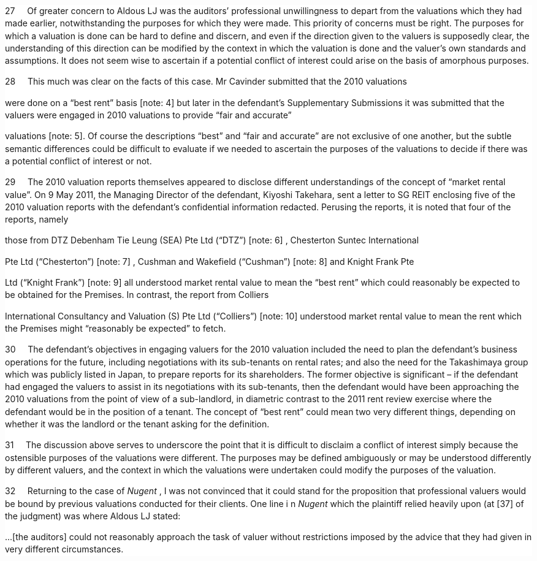 27     Of greater concern to Aldous LJ was the auditors’ professional unwillingness to depart from the valuations which they had made earlier, notwithstanding the purposes for which they were made. This priority of concerns must be right. The purposes for which a valuation is done can be hard to define and discern, and even if the direction given to the valuers is supposedly clear, the understanding of this direction can be modified by the context in which the valuation is done and the valuer’s own standards and assumptions. It does not seem wise to ascertain if a potential conflict of interest could arise on the basis of amorphous purposes. 

28     This much was clear on the facts of this case. Mr Cavinder submitted that the 2010 valuations 

were done on a “best rent” basis [note: 4] but later in the defendant’s Supplementary Submissions it was submitted that the valuers were engaged in 2010 valuations to provide “fair and accurate” 

valuations [note: 5]. Of course the descriptions “best” and “fair and accurate” are not exclusive of one another, but the subtle semantic differences could be difficult to evaluate if we needed to ascertain the purposes of the valuations to decide if there was a potential conflict of interest or not. 

29     The 2010 valuation reports themselves appeared to disclose different understandings of the concept of “market rental value”. On 9 May 2011, the Managing Director of the defendant, Kiyoshi Takehara, sent a letter to SG REIT enclosing five of the 2010 valuation reports with the defendant’s confidential information redacted. Perusing the reports, it is noted that four of the reports, namely 

those from DTZ Debenham Tie Leung (SEA) Pte Ltd (“DTZ”) [note: 6] , Chesterton Suntec International 

Pte Ltd (“Chesterton”) [note: 7] , Cushman and Wakefield (“Cushman”) [note: 8] and Knight Frank Pte 

Ltd (“Knight Frank”) [note: 9] all understood market rental value to mean the “best rent” which could reasonably be expected to be obtained for the Premises. In contrast, the report from Colliers 

International Consultancy and Valuation (S) Pte Ltd (“Colliers”) [note: 10] understood market rental value to mean the rent which the Premises might “reasonably be expected” to fetch. 

30     The defendant’s objectives in engaging valuers for the 2010 valuation included the need to plan the defendant’s business operations for the future, including negotiations with its sub-tenants on rental rates; and also the need for the Takashimaya group which was publicly listed in Japan, to prepare reports for its shareholders. The former objective is significant – if the defendant had engaged the valuers to assist in its negotiations with its sub-tenants, then the defendant would have been approaching the 2010 valuations from the point of view of a sub-landlord, in diametric contrast to the 2011 rent review exercise where the defendant would be in the position of a tenant. The concept of “best rent” could mean two very different things, depending on whether it was the landlord or the tenant asking for the definition. 


31     The discussion above serves to underscore the point that it is difficult to disclaim a conflict of interest simply because the ostensible purposes of the valuations were different. The purposes may be defined ambiguously or may be understood differently by different valuers, and the context in which the valuations were undertaken could modify the purposes of the valuation. 

32     Returning to the case of _Nugent_ , I was not convinced that it could stand for the proposition that professional valuers would be bound by previous valuations conducted for their clients. One line i n _Nugent_ which the plaintiff relied heavily upon (at [37] of the judgment) was where Aldous LJ stated: 

 ...[the auditors] could not reasonably approach the task of valuer without restrictions imposed by the advice that they had given in very different circumstances. 
